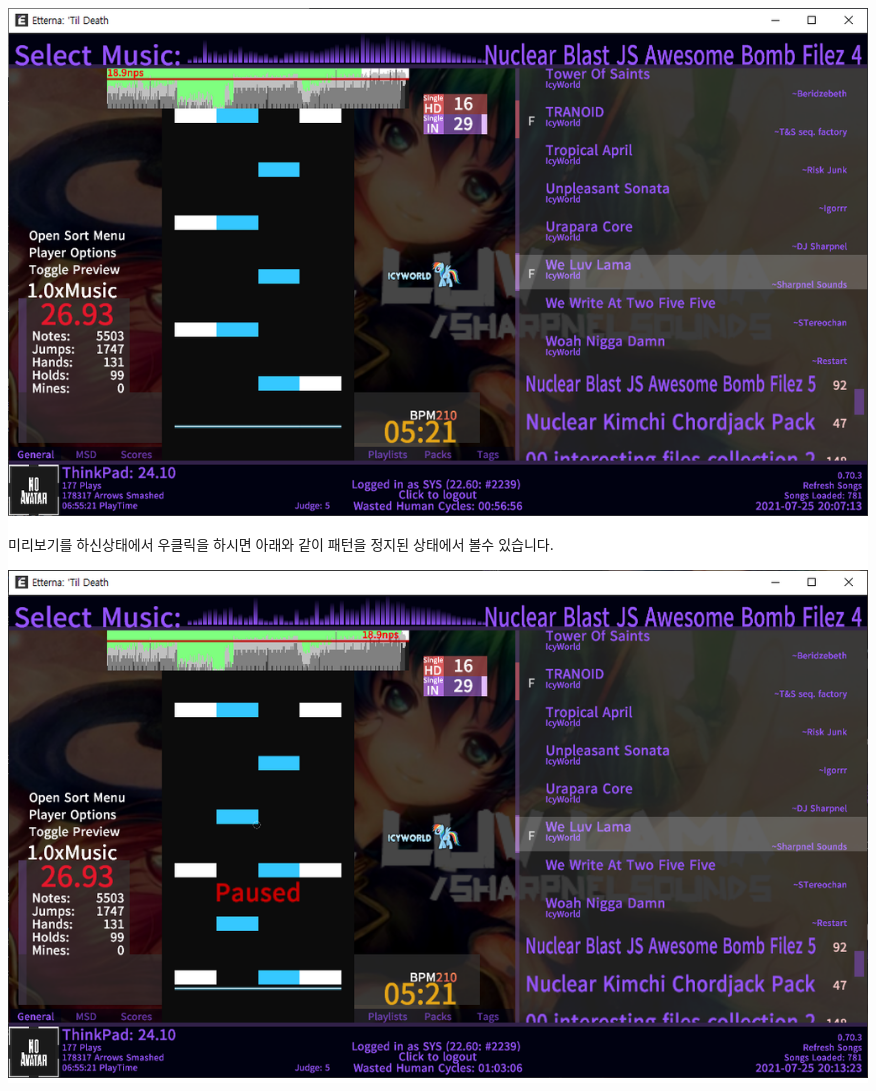 ![Pre-View](img/17.PNG)

미리보기를 하신상태에서 우클릭을 하시면 아래와 같이 패턴을 정지된 상태에서 볼수 있습니다.

![Pre-View](img/18.PNG)

